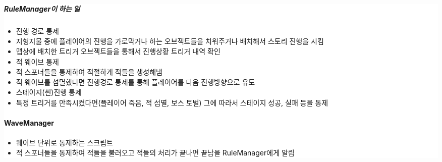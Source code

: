 ##### RuleManager이 하는 일

 * 진행 경로 통제
  * 지형지물 중에 플레이어의 진행을 가로막거나 하는 오브젝트들을 치워주거나 배치해서 스토리 진행을 시킴
  * 맵상에 배치한 트리거 오브젝트들을 통해서 진행상황 트리거 내역 확인
 * 적 웨이브 통제
  * 적 스포너들을 통제하여 적절하게 적들을 생성해냄
  * 적 웨이브를 섬멸했다면 진행경로 통제를 통해 플레이어를 다음 진행방향으로 유도
 * 스테이지(씬)진행 통제
  * 특정 트리거를 만족시켰다면(플레이어 죽음, 적 섬멸, 보스 토벌) 그에 따라서 스테이지 성공, 실패 등을 통제

#### WaveManager

 * 웨이브 단위로 통제하는 스크립트
 * 적 스포너들을 통제하여 적들을 불러오고 적들의 처리가 끝나면 끝남을 RuleManager에게 알림